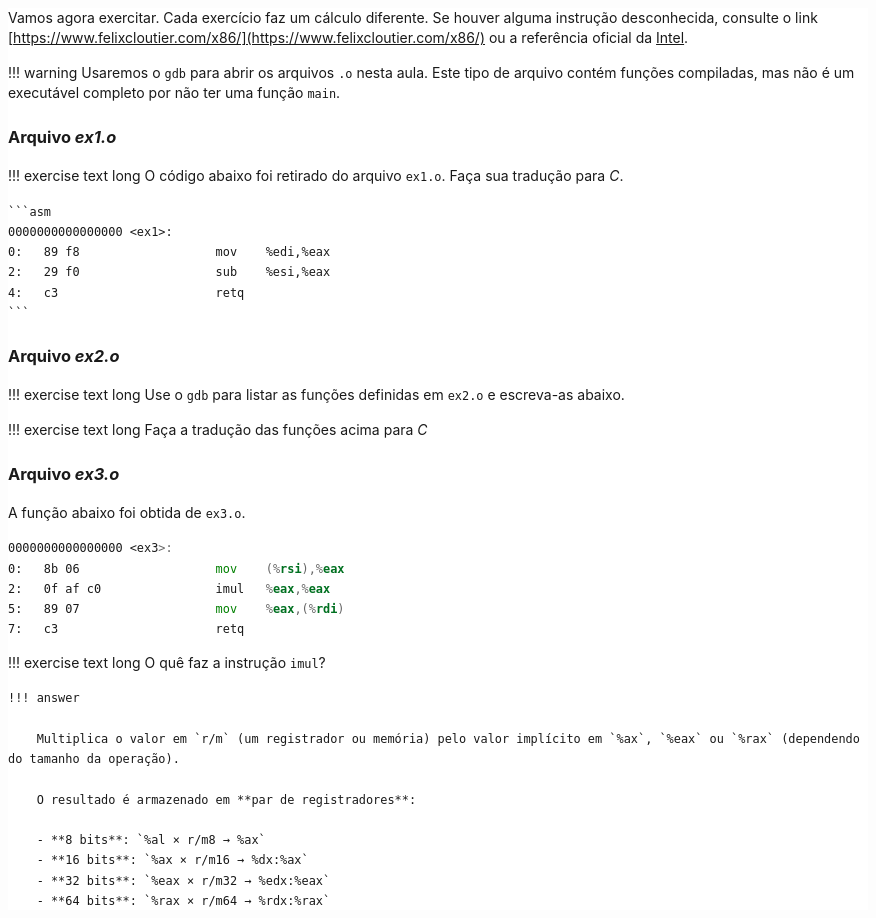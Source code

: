 Vamos agora exercitar. Cada exercício faz um cálculo diferente. Se houver alguma instrução desconhecida, consulte o link [https://www.felixcloutier.com/x86/](https://www.felixcloutier.com/x86/) ou a referência oficial da [Intel](https://www.intel.com/content/www/us/en/developer/articles/technical/intel-sdm.html).

!!! warning
    Usaremos o `gdb` para abrir os arquivos `.o` nesta aula. Este tipo de arquivo contém funções compiladas, mas não é um executável completo por não ter uma função `main`.

### Arquivo *ex1.o*

!!! exercise text long
    O código abaixo foi retirado do arquivo `ex1.o`. Faça sua tradução para *C*.

    ```asm
    0000000000000000 <ex1>:
    0:   89 f8                   mov    %edi,%eax
    2:   29 f0                   sub    %esi,%eax
    4:   c3                      retq
    ```

### Arquivo *ex2.o*

!!! exercise text long
    Use o `gdb` para listar as funções definidas em `ex2.o` e escreva-as abaixo.



!!! exercise text long
    Faça a tradução das funções acima para *C*



### Arquivo *ex3.o*

A função abaixo foi obtida de `ex3.o`.

```asm
0000000000000000 <ex3>:
0:   8b 06                   mov    (%rsi),%eax
2:   0f af c0                imul   %eax,%eax
5:   89 07                   mov    %eax,(%rdi)
7:   c3                      retq
```

!!! exercise text long
    O quê faz a instrução `imul`?
    
    !!! answer
        
        Multiplica o valor em `r/m` (um registrador ou memória) pelo valor implícito em `%ax`, `%eax` ou `%rax` (dependendo do tamanho da operação).

        O resultado é armazenado em **par de registradores**:

        - **8 bits**: `%al × r/m8 → %ax`  
        - **16 bits**: `%ax × r/m16 → %dx:%ax`  
        - **32 bits**: `%eax × r/m32 → %edx:%eax`  
        - **64 bits**: `%rax × r/m64 → %rdx:%rax`  
